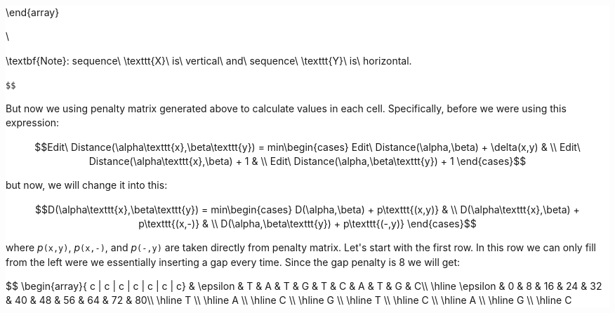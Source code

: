  \end{array}

\\

\textbf{Note}: sequence\ \texttt{X}\ is\ vertical\ and\ sequence\ \texttt{Y}\ is\ horizontal.

  	$$
</div>

But now we using penalty matrix generated above to calculate values in each cell. Specifically, before we were using this expression:

<div>

$$Edit\ Distance(\alpha\texttt{x},\beta\texttt{y}) = min\begin{cases} 
					Edit\ Distance(\alpha,\beta) + \delta(x,y) & \\
					Edit\ Distance(\alpha\texttt{x},\beta) + 1 & \\
					Edit\ Distance(\alpha,\beta\texttt{y}) + 1
             \end{cases}$$
</div>

but now, we will change it into this:

<div>

$$D(\alpha\texttt{x},\beta\texttt{y}) = min\begin{cases} 
					D(\alpha,\beta) + p\texttt{(x,y)} & \\
					D(\alpha\texttt{x},\beta) + p\texttt{(x,-)} & \\
					D(\alpha,\beta\texttt{y}) + p\texttt{(-,y)}
             \end{cases}$$

</div>

where $p\texttt{(x,y)}$, $p\texttt{(x,-)}$, and $p\texttt{(-,y)}$ are taken directly from penalty matrix. Let's start with the first row. In this row we can only fill from the left were we essentially inserting a gap every time. Since the gap penalty is 8 we will get:

<div>
	$$
	\begin{array}{ c | c | c | c | c | c | c}
  					 & \epsilon & T & A & T & G & T & C & A & T & G & C\\
  					\hline
 				\epsilon & 0 & 8 & 16 & 24 & 32 & 40 & 48 & 56 & 64 & 72 & 80\\
 					\hline
 					       T \\
 					\hline
 					       A \\
 					\hline
 					       C \\
 					\hline
 					       G \\
 					\hline
 					       T \\
 					\hline
 					       C \\
 					\hline
 					       A \\
 					\hline
 					       G \\
 				    \hline
 				    	   C 
